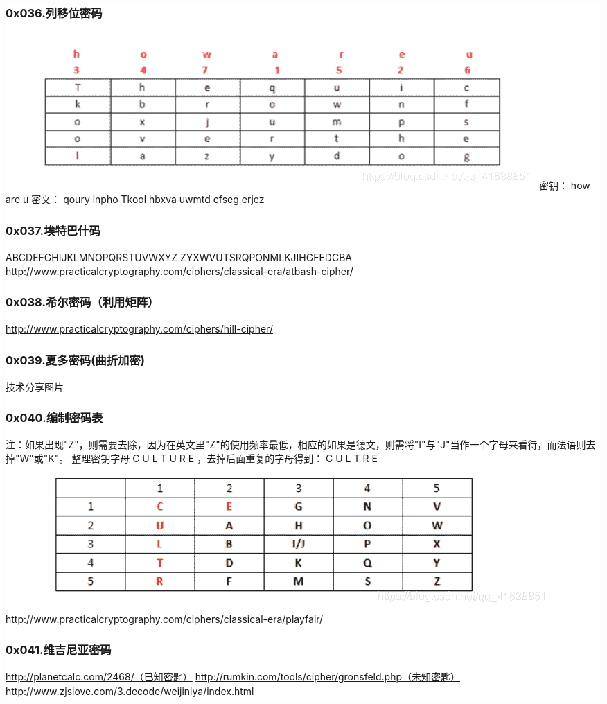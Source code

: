 ### 0x036.列移位密码

![技术分享图片](img/382c50dc0ea33c406bda2fe1c127bcfa.png)
密钥： how are u
密文： qoury inpho Tkool hbxva uwmtd cfseg erjez

### 0x037.埃特巴什码

ABCDEFGHIJKLMNOPQRSTUVWXYZ ZYXWVUTSRQPONMLKJIHGFEDCBA
http://www.practicalcryptography.com/ciphers/classical-era/atbash-cipher/

### 0x038.希尔密码（利用矩阵）

http://www.practicalcryptography.com/ciphers/hill-cipher/

### 0x039.夏多密码(曲折加密)

技术分享图片

### 0x040.编制密码表

注：如果出现"Z"，则需要去除，因为在英文里"Z"的使用频率最低，相应的如果是德文，则需将"I"与"J"当作一个字母来看待，而法语则去掉"W"或"K"。
整理密钥字母 C U L T U R E ，去掉后面重复的字母得到： C U L T R E
![技术分享图片](img/882c2cf0559e380140e3257d9a9ca7fa.png)
http://www.practicalcryptography.com/ciphers/classical-era/playfair/

### 0x041.维吉尼亚密码

http://planetcalc.com/2468/（已知密匙）
http://rumkin.com/tools/cipher/gronsfeld.php（未知密匙）
http://www.zjslove.com/3.decode/weijiniya/index.html
